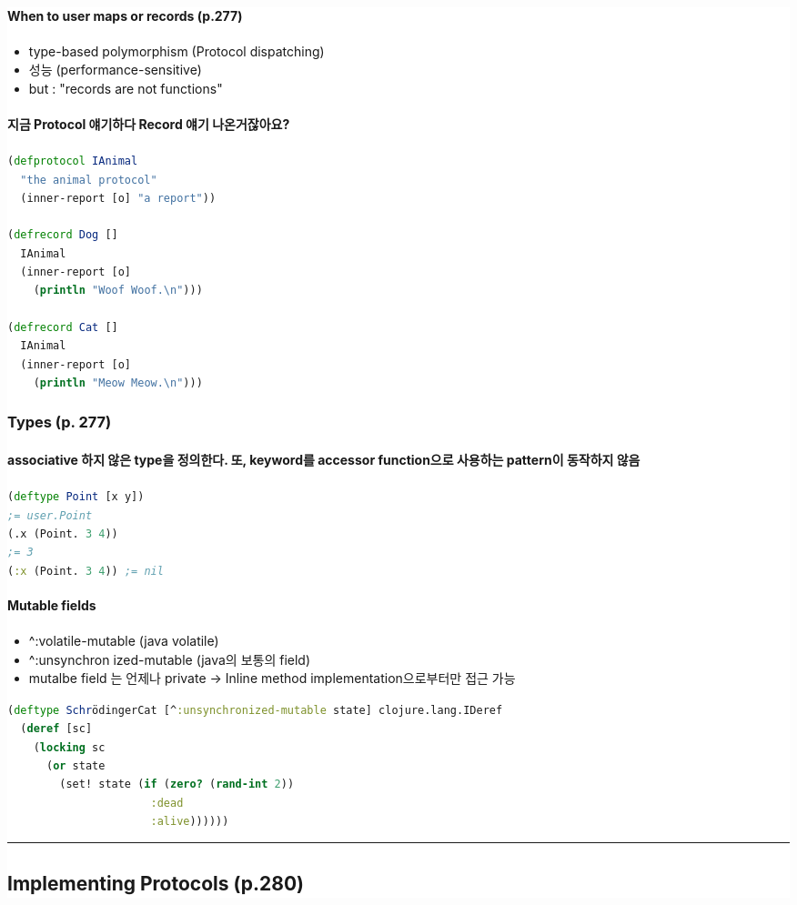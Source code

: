 #### When to user maps or records (p.277)
- type-based polymorphism (Protocol dispatching)
- 성능 (performance-sensitive)
- but : "records are not functions"

#### 지금 Protocol 얘기하다 Record 얘기 나온거잖아요?
```clojure
(defprotocol IAnimal
  "the animal protocol"
  (inner-report [o] "a report"))

(defrecord Dog []
  IAnimal
  (inner-report [o]
    (println "Woof Woof.\n")))

(defrecord Cat []
  IAnimal
  (inner-report [o]
    (println "Meow Meow.\n")))
```

### Types (p. 277)
#### associative 하지 않은 type을 정의한다. 또, keyword를 accessor function으로 사용하는 pattern이 동작하지 않음
```clojure
(deftype Point [x y]) 
;= user.Point
(.x (Point. 3 4))
;= 3
(:x (Point. 3 4)) ;= nil
```
#### Mutable fields
- ^:volatile-mutable (java volatile)
- ^:unsynchron ized-mutable (java의 보통의 field)
- mutalbe field 는 언제나 private -> Inline method implementation으로부터만 접근 가능

```clojure
(deftype SchrödingerCat [^:unsynchronized-mutable state] clojure.lang.IDeref
  (deref [sc]
    (locking sc 
      (or state
        (set! state (if (zero? (rand-int 2)) 
                      :dead 
                      :alive))))))
```

---

## Implementing Protocols (p.280)
